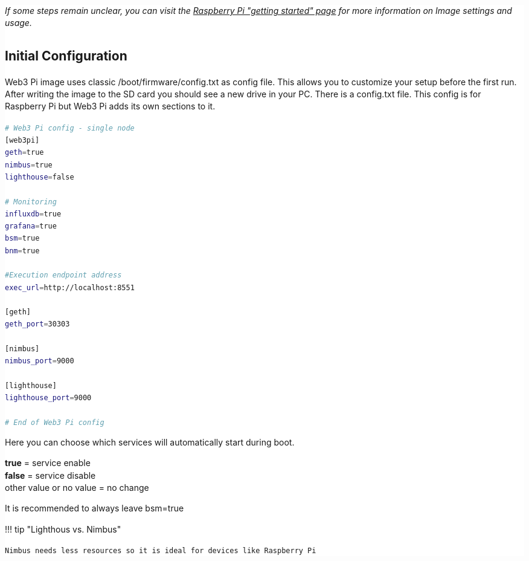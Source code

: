 _If some steps remain unclear, you can visit the [Raspberry Pi "getting started" page](https://www.raspberrypi.com/documentation/computers/getting-started.html) for more information on Image settings and usage._


## Initial Configuration

Web3 Pi image uses classic /boot/firmware/config.txt as config file. This allows you to customize your setup before the first run. After writing the image to the SD card you should see a new drive in your PC. There is a config.txt file. This config is for Raspberry Pi but Web3 Pi adds its own sections to it.

``` sh
# Web3 Pi config - single node
[web3pi]
geth=true
nimbus=true
lighthouse=false

# Monitoring
influxdb=true
grafana=true
bsm=true
bnm=true

#Execution endpoint address
exec_url=http://localhost:8551

[geth]
geth_port=30303

[nimbus]
nimbus_port=9000

[lighthouse]
lighthouse_port=9000

# End of Web3 Pi config
```




Here you can choose which services will automatically start during boot.

**true** = service enable  
**false** = service disable  
other value or no value = no change

It is recommended to always leave  bsm=true

!!! tip "Lighthous vs. Nimbus"

    Nimbus needs less resources so it is ideal for devices like Raspberry Pi


